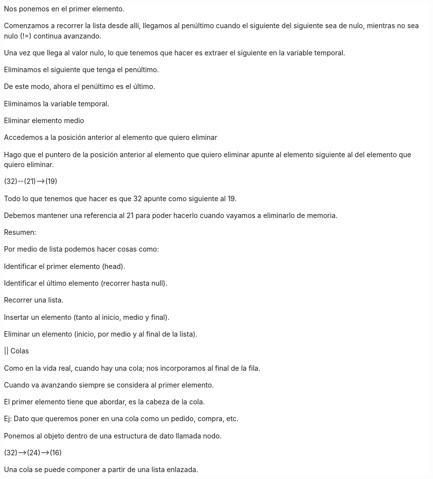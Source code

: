    Nos ponemos en el primer elemento. 

   Comenzamos a recorrer la lista desde allí, llegamos al penúltimo cuando el siguiente del siguiente sea de nulo, mientras no sea nulo (!=) continua avanzando. 

   Una vez que llega al valor nulo, lo que tenemos que hacer es extraer el siguiente en la variable temporal. 

   Eliminamos el siguiente que tenga el penúltimo. 
 
   De este modo, ahora el penúltimo es el último. 

   Eliminamos la variable temporal. 



  Eliminar elemento medio
   
   Accedemos a la posición anterior al elemento que quiero eliminar
   
   Hago que el puntero de la posición anterior al elemento que quiero eliminar apunte al elemento siguiente al del elemento que quiero eliminar. 


   (32)--(21)-->(19)
   
   Todo lo que tenemos que hacer es que 32 apunte como siguiente al 19.
   
   Debemos mantener una referencia al 21 para poder hacerlo cuando vayamos a eliminarlo de memoria. 


  Resumen: 
  
   Por medio de lista podemos hacer cosas como: 
   
   Identificar el primer elemento (head). 

   Identificar el último elemento (recorrer hasta null). 

   Recorrer una lista. 

   Insertar un elemento (tanto al inicio, medio y final). 

   Eliminar un elemento (inicio, por medio y al final de la lista).
 





|| Colas 

 Como en la vida real, cuando hay una cola; nos incorporamos al final de la fila. 

 Cuando va avanzando siempre se considera al primer elemento.

 El primer elemento tiene que abordar, es la cabeza de la cola. 

 
 Ej: Dato que queremos poner en una cola como un pedido, compra, etc. 
 
 Ponemos al objeto dentro de una estructura de dato llamada nodo. 
 
 (32)-->(24)-->(16)

 
 Una cola se puede componer a partir de una lista enlazada. 
